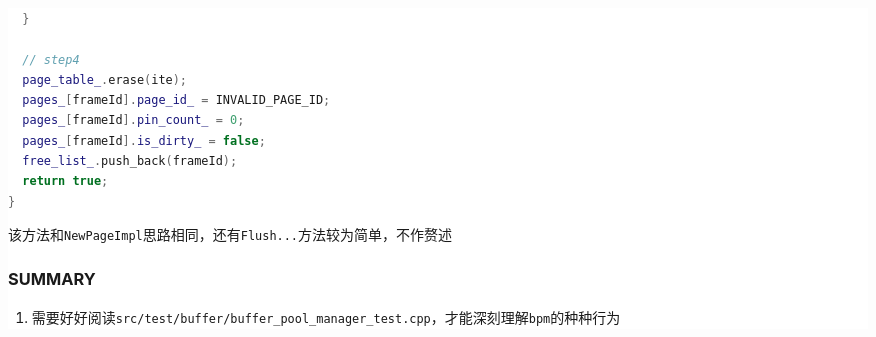   ```c++
    }
  
    // step4
    page_table_.erase(ite);
    pages_[frameId].page_id_ = INVALID_PAGE_ID;
    pages_[frameId].pin_count_ = 0;
    pages_[frameId].is_dirty_ = false;
    free_list_.push_back(frameId);
    return true;
  }
  ```

  该方法和`NewPageImpl`思路相同，还有`Flush...`方法较为简单，不作赘述

### SUMMARY

1. 需要好好阅读`src/test/buffer/buffer_pool_manager_test.cpp`，才能深刻理解`bpm`的种种行为







